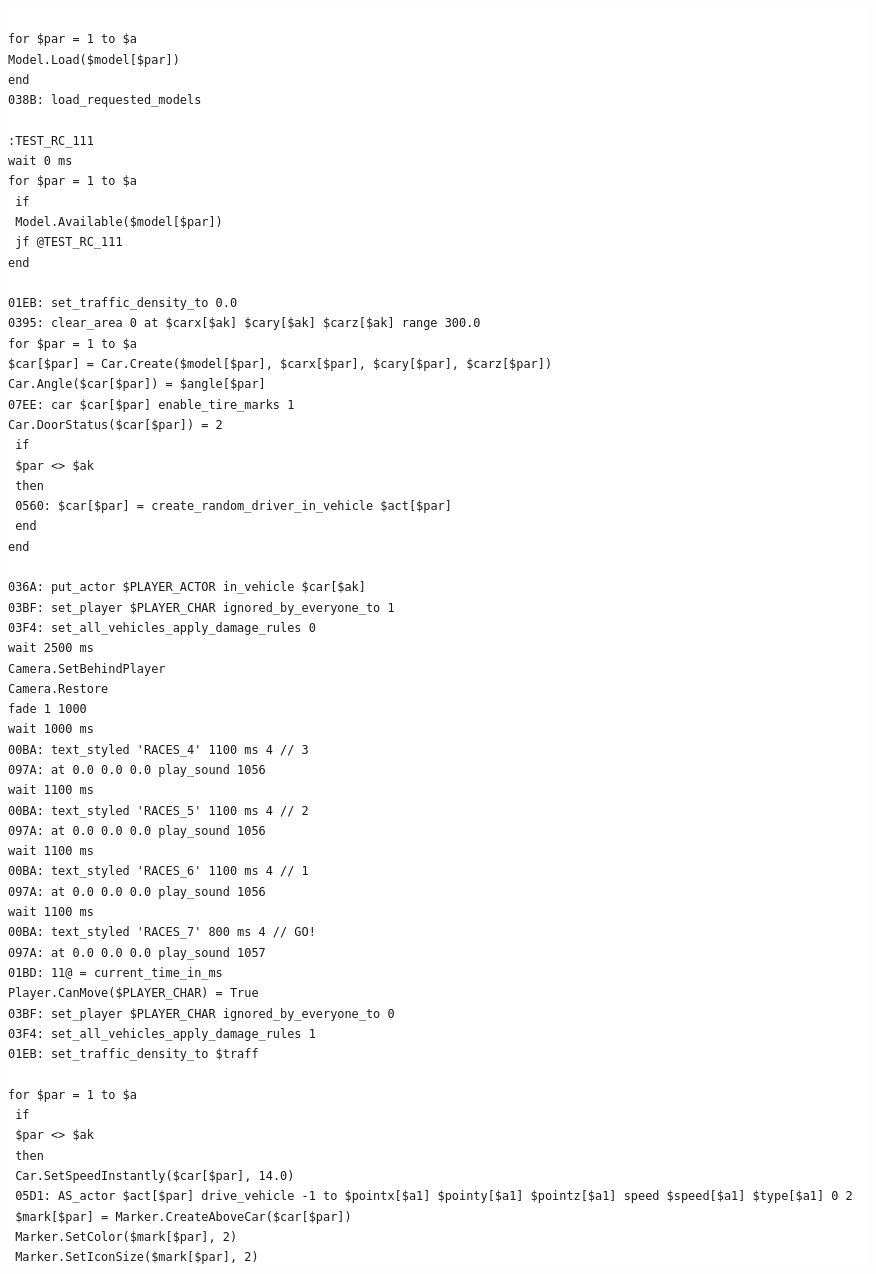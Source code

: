 ```

for $par = 1 to $a
Model.Load($model[$par])
end
038B: load_requested_models

:TEST_RC_111
wait 0 ms
for $par = 1 to $a
 if
 Model.Available($model[$par])
 jf @TEST_RC_111
end

01EB: set_traffic_density_to 0.0
0395: clear_area 0 at $carx[$ak] $cary[$ak] $carz[$ak] range 300.0
for $par = 1 to $a
$car[$par] = Car.Create($model[$par], $carx[$par], $cary[$par], $carz[$par])
Car.Angle($car[$par]) = $angle[$par]
07EE: car $car[$par] enable_tire_marks 1
Car.DoorStatus($car[$par]) = 2
 if
 $par <> $ak
 then
 0560: $car[$par] = create_random_driver_in_vehicle $act[$par]
 end
end

036A: put_actor $PLAYER_ACTOR in_vehicle $car[$ak]
03BF: set_player $PLAYER_CHAR ignored_by_everyone_to 1
03F4: set_all_vehicles_apply_damage_rules 0
wait 2500 ms
Camera.SetBehindPlayer
Camera.Restore
fade 1 1000
wait 1000 ms
00BA: text_styled 'RACES_4' 1100 ms 4 // 3
097A: at 0.0 0.0 0.0 play_sound 1056
wait 1100 ms
00BA: text_styled 'RACES_5' 1100 ms 4 // 2
097A: at 0.0 0.0 0.0 play_sound 1056
wait 1100 ms
00BA: text_styled 'RACES_6' 1100 ms 4 // 1
097A: at 0.0 0.0 0.0 play_sound 1056
wait 1100 ms
00BA: text_styled 'RACES_7' 800 ms 4 // GO!
097A: at 0.0 0.0 0.0 play_sound 1057
01BD: 11@ = current_time_in_ms
Player.CanMove($PLAYER_CHAR) = True
03BF: set_player $PLAYER_CHAR ignored_by_everyone_to 0
03F4: set_all_vehicles_apply_damage_rules 1
01EB: set_traffic_density_to $traff

for $par = 1 to $a
 if
 $par <> $ak
 then
 Car.SetSpeedInstantly($car[$par], 14.0)
 05D1: AS_actor $act[$par] drive_vehicle -1 to $pointx[$a1] $pointy[$a1] $pointz[$a1] speed $speed[$a1] $type[$a1] 0 2
 $mark[$par] = Marker.CreateAboveCar($car[$par])
 Marker.SetColor($mark[$par], 2)
 Marker.SetIconSize($mark[$par], 2)
```